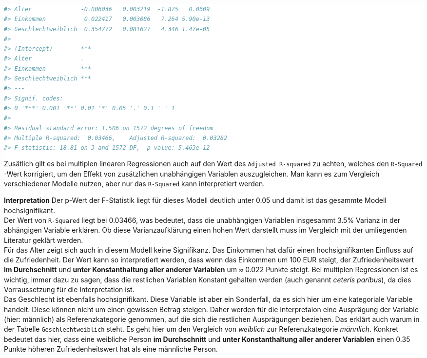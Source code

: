 ```r
#> Alter              -0.006036   0.003219  -1.875   0.0609
#> Einkommen           0.022417   0.003086   7.264 5.90e-13
#> Geschlechtweiblich  0.354772   0.081627   4.346 1.47e-05
#>                       
#> (Intercept)        ***
#> Alter              .  
#> Einkommen          ***
#> Geschlechtweiblich ***
#> ---
#> Signif. codes:  
#> 0 '***' 0.001 '**' 0.01 '*' 0.05 '.' 0.1 ' ' 1
#> 
#> Residual standard error: 1.506 on 1572 degrees of freedom
#> Multiple R-squared:  0.03466,	Adjusted R-squared:  0.03282 
#> F-statistic: 18.81 on 3 and 1572 DF,  p-value: 5.463e-12
```
Zusätlich gilt es bei multiplen linearen Regressionen auch auf den Wert des $\texttt{Adjusted R-squared}$ zu achten, welches den $\texttt{R-Squared}$-Wert korrigiert, um den Effekt von zusätzlichen unabhängigen Variablen auszugleichen. Man kann es zum Vergleich verschiedener Modelle nutzen, aber nur das $\texttt{R-Squared}$ kann interpretiert werden.<br>

**Interpretation**
Der p-Wert der F-Statistik liegt für dieses Modell deutlich unter 0.05 und damit ist das gesammte Modell hochsignifikant. <br> 
Der Wert von  $\texttt{R-Squared}$ liegt bei 0.03466, was bedeutet, dass die unabhängigen Variablen insgesammt 3.5% Varianz in der abhängigen Variable erklären. Ob diese Varianzaufklärung einen hohen Wert darstellt muss im Vergleich mit der umliegenden Literatur geklärt werden.<br>
Für das Alter zeigt sich auch in diesem Modell keine Signifikanz. Das Einkommen hat dafür einen hochsignifikanten Einfluss auf die Zufriedenheit. Der Wert kann so interpretiert werden, dass wenn das Einkommen um 100 EUR steigt, der Zufriedenheitswert **im Durchschnitt** und **unter Konstanthaltung aller anderer Variablen** um $\approx$ 0.022 Punkte steigt. Bei multiplen Regressionen ist es wichtig, immer dazu zu sagen, dass die restlichen Variablen Konstant gehalten werden (auch genannt <i>ceteris paribus</i>), da dies Vorraussetzung für die Interpretation ist.<br>
Das Geschlecht ist ebenfalls hochsignifikant. Diese Variable ist aber ein Sonderfall, da es sich hier um eine kategoriale Variable handelt. Diese können nicht um einen gewissen Betrag steigen. Daher werden für die Interpretaion eine Ausprägung der Variable (hier: männlich) als Referenzkategorie genommen, auf die sich die restlichen Ausprägungen beziehen. Das erklärt auch warum in der Tabelle $\texttt{Geschlechtweiblich}$ steht. Es geht hier um den Vergleich von <i>weiblich</i> zur Referenzkategorie <i>männlich</i>. Konkret bedeutet das hier, dass eine weibliche Person **im Durchschnitt** und **unter Konstanthaltung aller anderer Variablen** einen 0.35 Punkte höheren Zufriedenheitswert hat als eine männliche Person.

